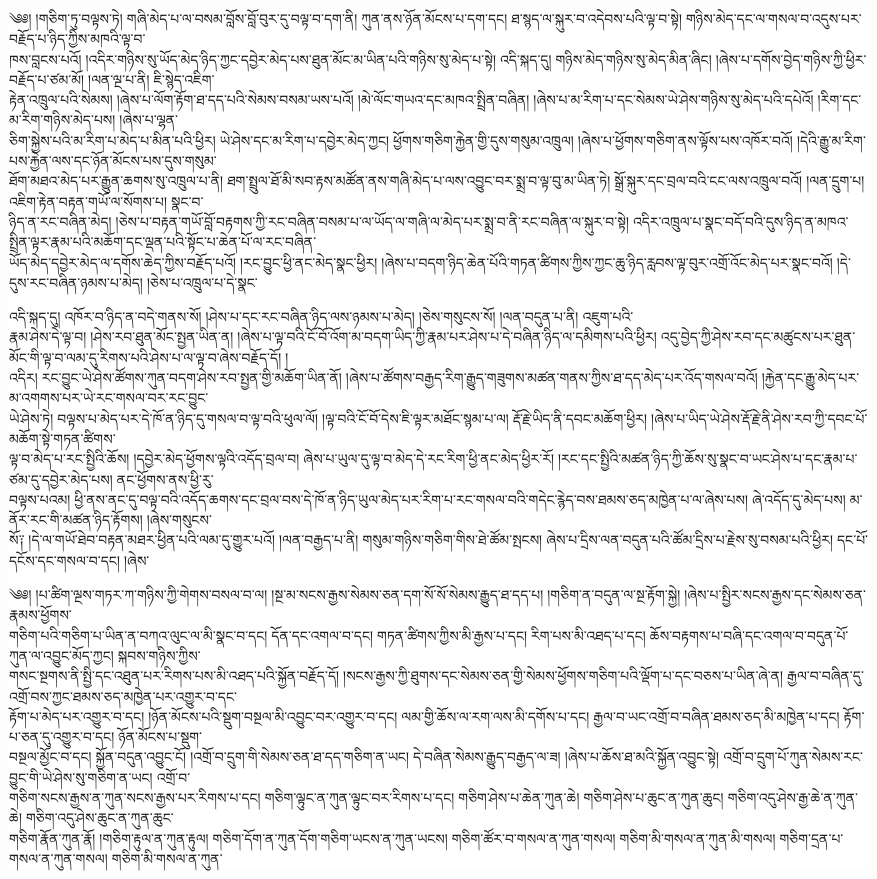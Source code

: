 ༄༅། །གཅིག་ཏུ་བལྟས་ཏེ། གཞི་མེད་པ་ལ་བསམ་བློས་བློ་བུར་དུ་བལྟ་བ་དག་ནི། ཀུན་ནས་ཉོན་མོངས་པ་དག་དང། ཐ་སྙད་ལ་སྐུར་བ་འདེབས་པའི་ལྟ་བ་སྟེ། གཉིས་མེད་དང་ལ་གསལ་བ་འདུས་པར་བརྗོད་པ་ཉིད་ཀྱིས་མཁའི་ལྟ་བ་  
ཁས་བླངས་པའོ། །འདིར་གཉིས་སུ་ཡོད་མེད་ཉིད་ཀྱང་དབྱེར་མེད་པས་ཐུན་མོང་མ་ཡིན་པའི་གཉིས་སུ་མེད་པ་སྟེ། འདི་སྐད་དུ། གཉིས་མེད་གཉིས་སུ་མེད་མིན་ཞིང། །ཞེས་པ་དགོས་བྱེད་གཉིས་ཀྱི་ཕྱིར་བརྗོད་པ་ཙམ་མོ། །ལན་ལྔ་པ་ནི། ཇི་སྙེད་འཇིག་  
རྟེན་འཁྲུལ་པའི་སེམས། །ཞེས་པ་ལོག་རྟོག་ཐ་དད་པའི་སེམས་བསམ་ཡས་པའོ། །མེ་ལོང་གཡའ་དང་མཁའ་སྤྲིན་བཞིན། །ཞེས་པ་མ་རིག་པ་དང་སེམས་ཡེ་ཤེས་གཉིས་སུ་མེད་པའི་དཔེའོ། །རིག་དང་མ་རིག་གཉིས་མེད་པས། །ཞེས་པ་ལྷན་  
ཅིག་སྐྱེས་པའི་མ་རིག་པ་མེད་པ་མིན་པའི་ཕྱིར། ཡེ་ཤེས་དང་མ་རིག་པ་དབྱེར་མེད་ཀྱང། ཕྱོགས་གཅིག་རྐྱེན་གྱི་དུས་གསུམ་འཁྲུལ། །ཞེས་པ་ཕྱོགས་གཅིག་ནས་ལྟོས་པས་འཁོར་བའོ། །དེའི་རྒྱུ་མ་རིག་པས་རྐྱེན་ལས་དང་ཉོན་མོངས་པས་དུས་གསུམ་  
ཐོག་མཐའ་མེད་པར་རྒྱུན་ཆགས་སུ་འཁྲུལ་པ་ནི། ཐག་སྤྲུལ་ཐོ་མི་སབ་རྟས་མཚོན་ནས་གཞི་མེད་པ་ལས་འབྱུང་བར་སྨྲ་བ་ལྟ་བུ་མ་ཡིན་ཏེ། སྒྲོ་སྐུར་དང་བྲལ་བའི་ངང་ལས་འཁྲུལ་བའོ། །ལན་དྲུག་པ། འཇིག་རྟེན་བརྟན་གཡོ་ལ་སོགས་པ། སྣང་བ་  
ཉིད་ན་རང་བཞིན་མེད། །ཅེས་པ་བརྟན་གཡོ་བློ་བརྟགས་ཀྱི་རང་བཞིན་བསམ་པ་ལ་ཡོད་ལ་གཞི་ལ་མེད་པར་སྨྲ་བ་ནི་རང་བཞིན་ལ་སྐུར་བ་སྟེ། འདིར་འཁྲུལ་པ་སྣང་བདོ་བའི་དུས་ཉིད་ན་མཁའ་སྤྲིན་ལྟར་རྣམ་པའི་མཆོག་དང་ལྡན་པའི་སྟོང་པ་ཆེན་པོ་ལ་རང་བཞིན་  
ཡོད་མེད་དབྱེར་མེད་ལ་དགོས་ཆེད་ཀྱིས་བརྗོད་པའོ། །རང་བྱུང་ཕྱི་ནང་མེད་སྣང་ཕྱིར། །ཞེས་པ་བདག་ཉིད་ཆེན་པོའི་གཏན་ཚིགས་ཀྱིས་ཀྱང་ཆུ་ཉིད་རླབས་ལྟ་བུར་འགྲོ་འོང་མེད་པར་སྣང་བའོ། །དེ་དུས་རང་བཞིན་ཉམས་པ་མེད། །ཅེས་པ་འཁྲུལ་པ་དེ་སྣང་  
  
འདི་སྐད་དུ། འཁོར་བ་ཉིད་ན་བདེ་གནས་སོ། །ཤེས་པ་དང་རང་བཞིན་ཉིད་ལས་ཉམས་པ་མེད། །ཅེས་གསུངས་སོ། །ལན་བདུན་པ་ནི། འཇུག་པའི་  
རྣམ་ཤེས་དེ་ལྟ་བ། །ཤེས་རབ་ཐུན་མོང་སྤྱན་ཡིན་ན། །ཞེས་པ་ལྟ་བའི་ངོ་བོ་འོག་མ་བདག་ཡིད་ཀྱི་རྣམ་པར་ཤེས་པ་དེ་བཞིན་ཉིད་ལ་དམིགས་པའི་ཕྱིར། འདུ་བྱེད་ཀྱི་ཤེས་རབ་དང་མཚུངས་པར་ཐུན་མོང་གི་ལྟ་བ་ལམ་དུ་རིགས་པའི་ཤེས་པ་ལ་ལྟ་བ་ཞེས་བརྗོད་དོ། །  
འདིར། རང་བྱུང་ཡེ་ཤེས་ཚོགས་ཀུན་བདག་ཤེས་རབ་སྤྱན་གྱི་མཆོག་ཡིན་ནོ། །ཞེས་པ་ཚོགས་བརྒྱད་རིག་རྒྱུད་གཟུགས་མཚན་གནས་ཀྱིས་ཐ་དད་མེད་པར་འོད་གསལ་བའོ། །རྐྱེན་དང་རྒྱུ་མེད་པར་མ་འགགས་པར་ཡེ་རང་གསལ་བར་རང་བྱུང་  
ཡེ་ཤེས་ཏེ། བལྟས་པ་མེད་པར་དེ་ཁོ་ན་ཉིད་དུ་གསལ་བ་ལྟ་བའི་ཕུལ་ལོ། །ལྟ་བའི་ངོ་བོ་དེས་ཇི་ལྟར་མཐོང་སྙམ་པ་ལ། རྡོ་རྗེ་ཡིད་ནི་དབང་མཆོག་ཕྱིར། །ཞེས་པ་ཡིད་ཡེ་ཤེས་རྡོ་རྗེ་ནི་ཤེས་རབ་ཀྱི་དབང་པོ་མཆོག་སྟེ་གཏན་ཚིགས་  
ལྟ་བ་མེད་པ་རང་སྤྱིའི་ཆོས། །དབྱེར་མེད་ཕྱོགས་ལྟའི་འདོད་བྲལ་བ། ཞེས་པ་ཡུལ་དུ་ལྟ་བ་མེད་དེ་རང་རིག་ཕྱི་ནང་མེད་ཕྱིར་རོ། །རང་དང་སྤྱིའི་མཚན་ཉིད་ཀྱི་ཆོས་སུ་སྣང་བ་ཡང་ཤེས་པ་དང་རྣམ་པ་ཙམ་དུ་དབྱེར་མེད་པས། ནང་ཕྱོགས་ནས་ཕྱི་རུ་  
བལྟས་པའམ། ཕྱི་ནས་ནང་དུ་བལྟ་བའི་འདོད་ཆགས་དང་བྲལ་བས་དེ་ཁོ་ན་ཉིད་ཡུལ་མེད་པར་རིག་པ་རང་གསལ་བའི་གདེང་རྙེད་བས་ཐམས་ཅད་མཁྱེན་པ་ལ་ཞེས་པས། ཞེ་འདོད་དུ་མེད་པས། མ་ནོར་རང་གི་མཚན་ཉིད་རྟོགས། །ཞེས་གསུངས་  
སོ༑ །དེ་ལ་གཡོ་ཐེབ་བརྟན་མཐར་ཕྱིན་པའི་ལམ་དུ་གྱུར་པའོ། །ལན་བརྒྱད་པ་ནི། གསུམ་གཉིས་གཅིག་གིས་ཐེ་ཚོམ་སྤངས། ཞེས་པ་དྲིས་ལན་བདུན་པའི་ཚོམ་དྲིས་པ་རྗེས་སུ་བསམ་པའི་ཕྱིར། དང་པོ་དངོས་དང་གསལ་བ་དང། །ཞེས་  
  
༄༅། །པ་ཚིག་ལྔས་གཏར་ཀ་གཉིས་ཀྱི་གེགས་བསལ་བ་ལ། །སྔ་མ་སངས་རྒྱས་སེམས་ཅན་དག་སོ་སོ་སེམས་རྒྱུད་ཐ་དད་པ། །གཅིག་ན་བདུན་ལ་སྔ་རྟོག་སྐྱེ། །ཞེས་པ་སྤྱིར་སངས་རྒྱས་དང་སེམས་ཅན་རྣམས་ཕྱོགས་  
གཅིག་པའི་གཅིག་པ་ཡིན་ན་བཀའ་ལུང་ལ་མི་སྣང་བ་དང། དོན་དང་འགལ་བ་དང། གཏན་ཚིགས་ཀྱིས་མི་རྒྱས་པ་དང། རིག་པས་མི་འཐད་པ་དང། ཆོས་བརྟགས་པ་བཞི་དང་འགལ་བ་བདུན་པོ་ཀུན་ལ་འབྱུང་མོད་ཀྱང། སྐབས་གཉིས་ཀྱིས་  
གསང་སྔགས་ནི་སྤྱི་དང་འཐུན་པར་རིགས་པས་མི་འཐད་པའི་སྐྱོན་བརྗོད་དོ། །སངས་རྒྱས་ཀྱི་ཐུགས་དང་སེམས་ཅན་གྱི་སེམས་ཕྱོགས་གཅིག་པའི་ལྡོག་པ་དང་བཅས་པ་ཡིན་ཞེ་ན། རྒྱལ་བ་བཞིན་དུ་འགྲོ་བས་ཀྱང་ཐམས་ཅད་མཁྱེན་པར་འགྱུར་བ་དང་  
རྟོག་པ་མེད་པར་འགྱུར་བ་དང། །ཉོན་མོངས་པའི་སྡུག་བསྔལ་མི་འབྱུང་བར་འགྱུར་བ་དང། ལམ་གྱི་ཆོས་ལ་རག་ལས་མི་དགོས་པ་དང། རྒྱལ་བ་ཡང་འགྲོ་བ་བཞིན་ཐམས་ཅད་མི་མཁྱེན་པ་དང། རྟོག་པ་ཅན་དུ་འགྱུར་བ་དང། ཉོན་མོངས་པ་སྡུག་  
བསྔལ་མྱོང་བ་དང། སྐྱོན་བདུན་འབྱུང་ངོ། །འགྲོ་བ་དྲུག་གི་སེམས་ཅན་ཐ་དད་གཅིག་ན་ཡང། དེ་བཞིན་སེམས་རྒྱུད་བརྒྱད་ལ་ཟ། །ཞེས་པ་ཆོས་ཐ་མའི་སྐྱོན་འབྱུང་སྟེ། འགྲོ་བ་དྲུག་པོ་ཀུན་སེམས་རང་བྱུང་གི་ཡེ་ཤེས་སུ་གཅིག་ན་ཡང། འགྲོ་བ་  
གཅིག་སངས་རྒྱས་ན་ཀུན་སངས་རྒྱས་པར་རིགས་པ་དང། གཅིག་ལྟུང་ན་ཀུན་ལྟུང་བར་རིགས་པ་དང། གཅིག་ཤེས་པ་ཆེན་ཀུན་ཆེ། གཅིག་ཤེས་པ་ཆུང་ན་ཀུན་ཆུང། གཅིག་འདུ་ཤེས་རྒྱ་ཆེ་ན་ཀུན་ཆེ། གཅིག་འདུ་ཤེས་ཆུང་ན་ཀུན་ཆུང་  
གཅིག་རྣོན་ཀུན་རྣོ། །གཅིག་རྟུལ་ན་ཀུན་རྟུལ། གཅིག་དོག་ན་ཀུན་དོག་གཅིག་ཡངས་ན་ཀུན་ཡངས། གཅིག་ཚོར་བ་གསལ་ན་ཀུན་གསལ། གཅིག་མི་གསལ་ན་ཀུན་མི་གསལ། གཅིག་དྲན་པ་གསལ་ན་ཀུན་གསལ། གཅིག་མི་གསལ་ན་ཀུན་  
  